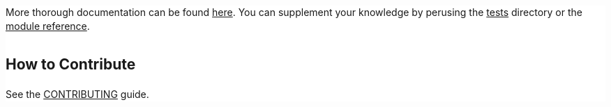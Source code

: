 More thorough documentation can be found [here](https://glide-etl.readthedocs.io/en/latest/).
You can supplement your knowledge by perusing the [tests](https://github.com/kmatarese/glide/tree/master/tests) directory 
or the [module reference](https://glide-etl.readthedocs.io/en/latest/glide.html).

<a name="how-to-contribute"></a>
How to Contribute
-----------------

See the [CONTRIBUTING](https://github.com/kmatarese/glide/blob/master/CONTRIBUTING.md) guide.
